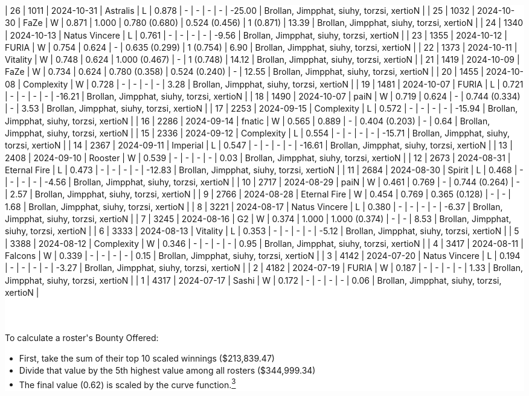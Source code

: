 |           26 |     1011 | 2024-10-31 | Astralis      | L   | 0.878      | -            | -                | -                | -         |   -25.00 | Brollan, Jimpphat, siuhy, torzsi, xertioN |
|           25 |     1032 | 2024-10-30 | FaZe          | W   | 0.871      | 1.000        | 0.780 (0.680)    | 0.524 (0.456)    | 1 (0.871) |    13.39 | Brollan, Jimpphat, siuhy, torzsi, xertioN |
|           24 |     1340 | 2024-10-13 | Natus Vincere | L   | 0.761      | -            | -                | -                | -         |    -9.56 | Brollan, Jimpphat, siuhy, torzsi, xertioN |
|           23 |     1355 | 2024-10-12 | FURIA         | W   | 0.754      | 0.624        | -                | 0.635 (0.299)    | 1 (0.754) |     6.90 | Brollan, Jimpphat, siuhy, torzsi, xertioN |
|           22 |     1373 | 2024-10-11 | Vitality      | W   | 0.748      | 0.624        | 1.000 (0.467)    | -                | 1 (0.748) |    14.12 | Brollan, Jimpphat, siuhy, torzsi, xertioN |
|           21 |     1419 | 2024-10-09 | FaZe          | W   | 0.734      | 0.624        | 0.780 (0.358)    | 0.524 (0.240)    | -         |    12.55 | Brollan, Jimpphat, siuhy, torzsi, xertioN |
|           20 |     1455 | 2024-10-08 | Complexity    | W   | 0.728      | -            | -                | -                | -         |     3.28 | Brollan, Jimpphat, siuhy, torzsi, xertioN |
|           19 |     1481 | 2024-10-07 | FURIA         | L   | 0.721      | -            | -                | -                | -         |   -16.21 | Brollan, Jimpphat, siuhy, torzsi, xertioN |
|           18 |     1490 | 2024-10-07 | paiN          | W   | 0.719      | 0.624        | -                | 0.744 (0.334)    | -         |     3.53 | Brollan, Jimpphat, siuhy, torzsi, xertioN |
|           17 |     2253 | 2024-09-15 | Complexity    | L   | 0.572      | -            | -                | -                | -         |   -15.94 | Brollan, Jimpphat, siuhy, torzsi, xertioN |
|           16 |     2286 | 2024-09-14 | fnatic        | W   | 0.565      | 0.889        | -                | 0.404 (0.203)    | -         |     0.64 | Brollan, Jimpphat, siuhy, torzsi, xertioN |
|           15 |     2336 | 2024-09-12 | Complexity    | L   | 0.554      | -            | -                | -                | -         |   -15.71 | Brollan, Jimpphat, siuhy, torzsi, xertioN |
|           14 |     2367 | 2024-09-11 | Imperial      | L   | 0.547      | -            | -                | -                | -         |   -16.61 | Brollan, Jimpphat, siuhy, torzsi, xertioN |
|           13 |     2408 | 2024-09-10 | Rooster       | W   | 0.539      | -            | -                | -                | -         |     0.03 | Brollan, Jimpphat, siuhy, torzsi, xertioN |
|           12 |     2673 | 2024-08-31 | Eternal Fire  | L   | 0.473      | -            | -                | -                | -         |   -12.83 | Brollan, Jimpphat, siuhy, torzsi, xertioN |
|           11 |     2684 | 2024-08-30 | Spirit        | L   | 0.468      | -            | -                | -                | -         |    -4.56 | Brollan, Jimpphat, siuhy, torzsi, xertioN |
|           10 |     2717 | 2024-08-29 | paiN          | W   | 0.461      | 0.769        | -                | 0.744 (0.264)    | -         |     2.57 | Brollan, Jimpphat, siuhy, torzsi, xertioN |
|            9 |     2766 | 2024-08-28 | Eternal Fire  | W   | 0.454      | 0.769        | 0.365 (0.128)    | -                | -         |     1.68 | Brollan, Jimpphat, siuhy, torzsi, xertioN |
|            8 |     3221 | 2024-08-17 | Natus Vincere | L   | 0.380      | -            | -                | -                | -         |    -6.37 | Brollan, Jimpphat, siuhy, torzsi, xertioN |
|            7 |     3245 | 2024-08-16 | G2            | W   | 0.374      | 1.000        | 1.000 (0.374)    | -                | -         |     8.53 | Brollan, Jimpphat, siuhy, torzsi, xertioN |
|            6 |     3333 | 2024-08-13 | Vitality      | L   | 0.353      | -            | -                | -                | -         |    -5.12 | Brollan, Jimpphat, siuhy, torzsi, xertioN |
|            5 |     3388 | 2024-08-12 | Complexity    | W   | 0.346      | -            | -                | -                | -         |     0.95 | Brollan, Jimpphat, siuhy, torzsi, xertioN |
|            4 |     3417 | 2024-08-11 | Falcons       | W   | 0.339      | -            | -                | -                | -         |     0.15 | Brollan, Jimpphat, siuhy, torzsi, xertioN |
|            3 |     4142 | 2024-07-20 | Natus Vincere | L   | 0.194      | -            | -                | -                | -         |    -3.27 | Brollan, Jimpphat, siuhy, torzsi, xertioN |
|            2 |     4182 | 2024-07-19 | FURIA         | W   | 0.187      | -            | -                | -                | -         |     1.33 | Brollan, Jimpphat, siuhy, torzsi, xertioN |
|            1 |     4317 | 2024-07-17 | Sashi         | W   | 0.172      | -            | -                | -                | -         |     0.06 | Brollan, Jimpphat, siuhy, torzsi, xertioN |

<br />
<span id="table2"></span><br />
To calculate a roster's Bounty Offered:<br />

- First, take the sum of their top 10 scaled winnings ($213,839.47)
- Divide that value by the 5th highest value among all rosters ($344,999.34)
- The final value (0.62) is scaled by the curve function.[<sup>3</sup>](#curveFunction)
